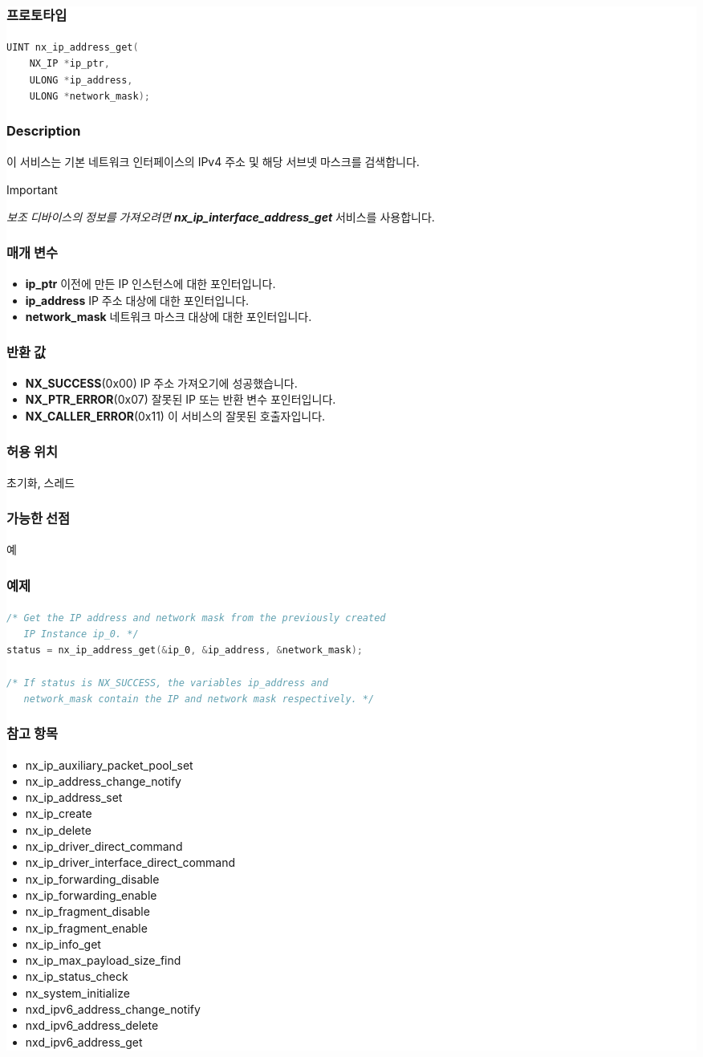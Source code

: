 ### <a name="prototype"></a>프로토타입  

```c
UINT nx_ip_address_get(
    NX_IP *ip_ptr,
    ULONG *ip_address,
    ULONG *network_mask);
```
### <a name="description"></a>Description

이 서비스는 기본 네트워크 인터페이스의 IPv4 주소 및 해당 서브넷 마스크를 검색합니다.

> [!IMPORTANT]   
> *보조 디바이스의 정보를 가져오려면 **nx_ip_interface_address_get*** 서비스를 사용합니다.

### <a name="parameters"></a>매개 변수 

- **ip_ptr** 이전에 만든 IP 인스턴스에 대한 포인터입니다.
- **ip_address** IP 주소 대상에 대한 포인터입니다.
- **network_mask** 네트워크 마스크 대상에 대한 포인터입니다.

### <a name="return-values"></a>반환 값 

- **NX_SUCCESS**(0x00) IP 주소 가져오기에 성공했습니다.
- **NX_PTR_ERROR**(0x07) 잘못된 IP 또는 반환 변수 포인터입니다.
- **NX_CALLER_ERROR**(0x11) 이 서비스의 잘못된 호출자입니다.

### <a name="allowed-from"></a>허용 위치

초기화, 스레드

### <a name="preemption-possible"></a>가능한 선점

예

### <a name="example"></a>예제

```c
/* Get the IP address and network mask from the previously created
   IP Instance ip_0. */
status = nx_ip_address_get(&ip_0, &ip_address, &network_mask);

/* If status is NX_SUCCESS, the variables ip_address and
   network_mask contain the IP and network mask respectively. */
```
### <a name="see-also"></a>참고 항목

- nx_ip_auxiliary_packet_pool_set
- nx_ip_address_change_notify
- nx_ip_address_set
- nx_ip_create
- nx_ip_delete
- nx_ip_driver_direct_command
- nx_ip_driver_interface_direct_command
- nx_ip_forwarding_disable
- nx_ip_forwarding_enable
- nx_ip_fragment_disable
- nx_ip_fragment_enable
- nx_ip_info_get
- nx_ip_max_payload_size_find
- nx_ip_status_check
- nx_system_initialize
- nxd_ipv6_address_change_notify
- nxd_ipv6_address_delete
- nxd_ipv6_address_get